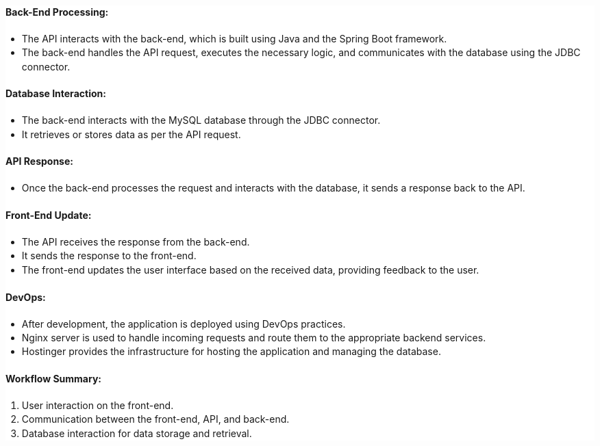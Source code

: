 #### Back-End Processing:

- The API interacts with the back-end, which is built using Java and the Spring Boot framework.
- The back-end handles the API request, executes the necessary logic, and communicates with the database using the JDBC connector.

#### Database Interaction:

- The back-end interacts with the MySQL database through the JDBC connector.
- It retrieves or stores data as per the API request.

#### API Response:

- Once the back-end processes the request and interacts with the database, it sends a response back to the API.

#### Front-End Update:

- The API receives the response from the back-end.
- It sends the response to the front-end.
- The front-end updates the user interface based on the received data, providing feedback to the user.

#### DevOps:

- After development, the application is deployed using DevOps practices.
- Nginx server is used to handle incoming requests and route them to the appropriate backend services.
- Hostinger provides the infrastructure for hosting the application and managing the database.

#### Workflow Summary:

1. User interaction on the front-end.
2. Communication between the front-end, API, and back-end.
3. Database interaction for data storage and retrieval.
